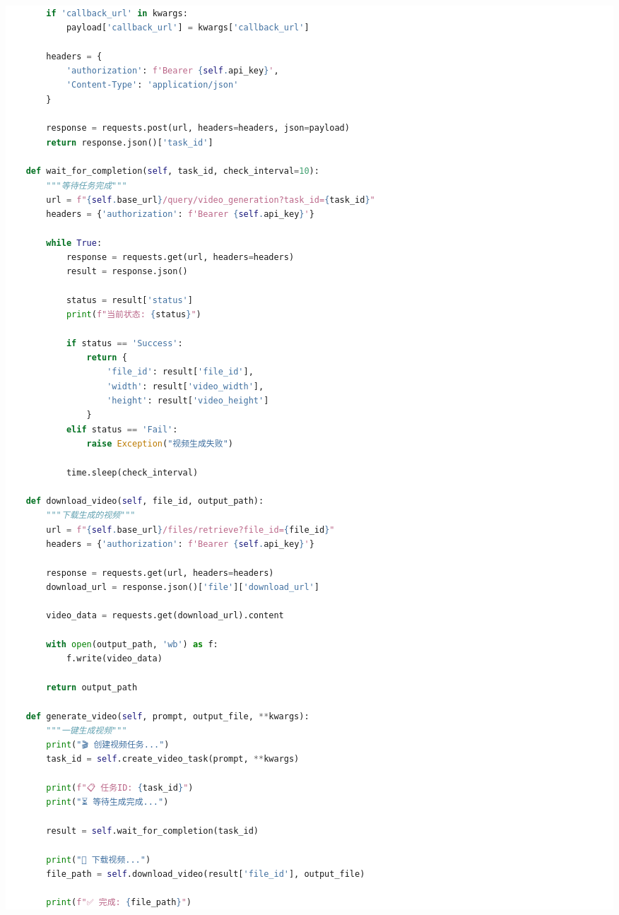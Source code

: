```python
        if 'callback_url' in kwargs:
            payload['callback_url'] = kwargs['callback_url']
        
        headers = {
            'authorization': f'Bearer {self.api_key}',
            'Content-Type': 'application/json'
        }
        
        response = requests.post(url, headers=headers, json=payload)
        return response.json()['task_id']
    
    def wait_for_completion(self, task_id, check_interval=10):
        """等待任务完成"""
        url = f"{self.base_url}/query/video_generation?task_id={task_id}"
        headers = {'authorization': f'Bearer {self.api_key}'}
        
        while True:
            response = requests.get(url, headers=headers)
            result = response.json()
            
            status = result['status']
            print(f"当前状态: {status}")
            
            if status == 'Success':
                return {
                    'file_id': result['file_id'],
                    'width': result['video_width'],
                    'height': result['video_height']
                }
            elif status == 'Fail':
                raise Exception("视频生成失败")
            
            time.sleep(check_interval)
    
    def download_video(self, file_id, output_path):
        """下载生成的视频"""
        url = f"{self.base_url}/files/retrieve?file_id={file_id}"
        headers = {'authorization': f'Bearer {self.api_key}'}
        
        response = requests.get(url, headers=headers)
        download_url = response.json()['file']['download_url']
        
        video_data = requests.get(download_url).content
        
        with open(output_path, 'wb') as f:
            f.write(video_data)
        
        return output_path
    
    def generate_video(self, prompt, output_file, **kwargs):
        """一键生成视频"""
        print("🎬 创建视频任务...")
        task_id = self.create_video_task(prompt, **kwargs)
        
        print(f"📋 任务ID: {task_id}")
        print("⏳ 等待生成完成...")
        
        result = self.wait_for_completion(task_id)
        
        print("💾 下载视频...")
        file_path = self.download_video(result['file_id'], output_file)
        
        print(f"✅ 完成: {file_path}")
```